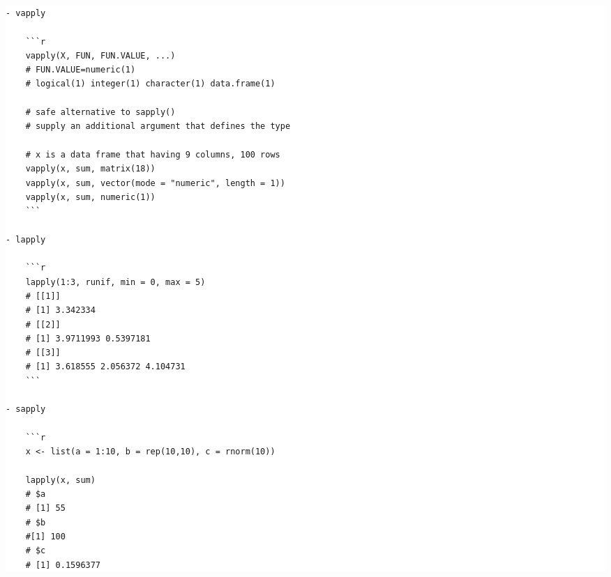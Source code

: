         
    - vapply
        
        ```r
        vapply(X, FUN, FUN.VALUE, ...)
        # FUN.VALUE=numeric(1)
        # logical(1) integer(1) character(1) data.frame(1)
        
        # safe alternative to sapply()
        # supply an additional argument that defines the type
        
        # x is a data frame that having 9 columns, 100 rows
        vapply(x, sum, matrix(18))
        vapply(x, sum, vector(mode = "numeric", length = 1))
        vapply(x, sum, numeric(1))
        ```
        
    - lapply
        
        ```r
        lapply(1:3, runif, min = 0, max = 5)
        # [[1]]
        # [1] 3.342334
        # [[2]]
        # [1] 3.9711993 0.5397181
        # [[3]]
        # [1] 3.618555 2.056372 4.104731
        ```
        
    - sapply
        
        ```r
        x <- list(a = 1:10, b = rep(10,10), c = rnorm(10))
        
        lapply(x, sum)
        # $a
        # [1] 55
        # $b
        #[1] 100
        # $c
        # [1] 0.1596377
        